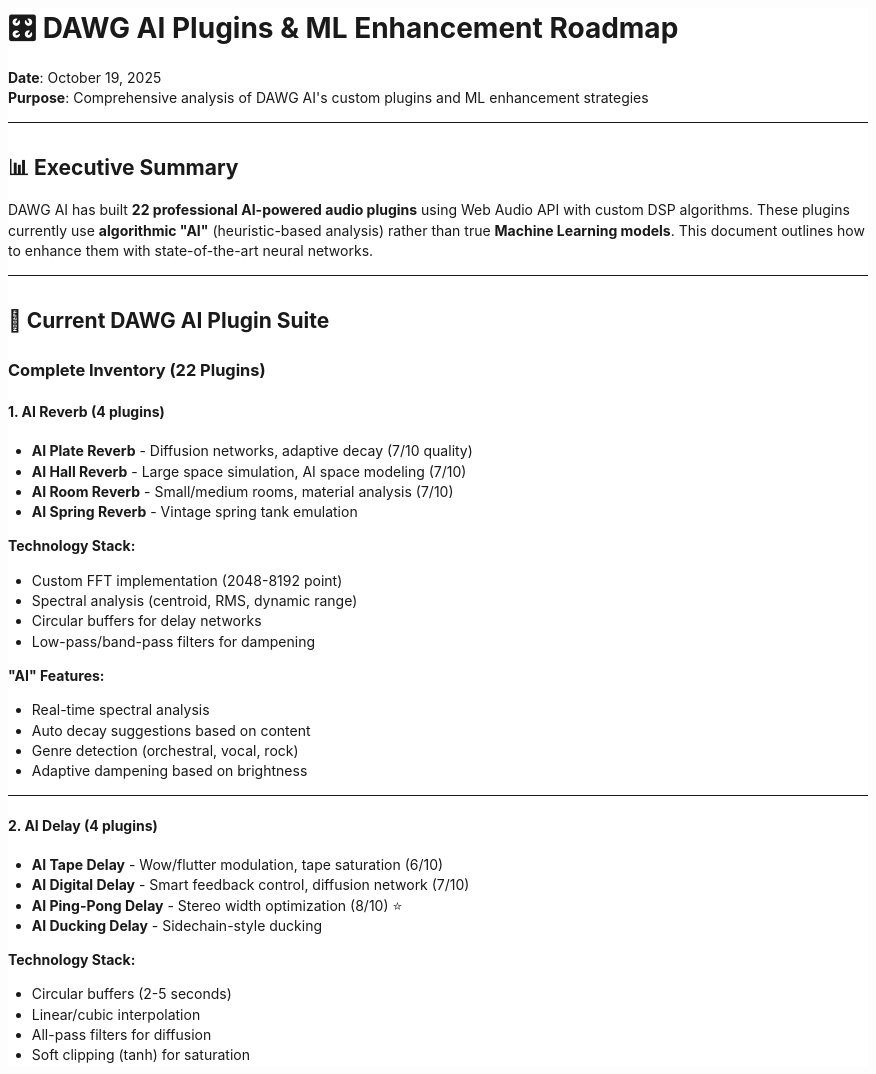 # 🎛️ DAWG AI Plugins & ML Enhancement Roadmap

**Date**: October 19, 2025  
**Purpose**: Comprehensive analysis of DAWG AI's custom plugins and ML enhancement strategies

---

## 📊 Executive Summary

DAWG AI has built **22 professional AI-powered audio plugins** using Web Audio API with custom DSP algorithms. These plugins currently use **algorithmic "AI"** (heuristic-based analysis) rather than true **Machine Learning models**. This document outlines how to enhance them with state-of-the-art neural networks.

---

## 🎯 Current DAWG AI Plugin Suite

### Complete Inventory (22 Plugins)

#### **1. AI Reverb (4 plugins)**
- **AI Plate Reverb** - Diffusion networks, adaptive decay (7/10 quality)
- **AI Hall Reverb** - Large space simulation, AI space modeling (7/10)
- **AI Room Reverb** - Small/medium rooms, material analysis (7/10)
- **AI Spring Reverb** - Vintage spring tank emulation

**Technology Stack:**
- Custom FFT implementation (2048-8192 point)
- Spectral analysis (centroid, RMS, dynamic range)
- Circular buffers for delay networks
- Low-pass/band-pass filters for dampening

**"AI" Features:**
- Real-time spectral analysis
- Auto decay suggestions based on content
- Genre detection (orchestral, vocal, rock)
- Adaptive dampening based on brightness

---

#### **2. AI Delay (4 plugins)**
- **AI Tape Delay** - Wow/flutter modulation, tape saturation (6/10)
- **AI Digital Delay** - Smart feedback control, diffusion network (7/10)
- **AI Ping-Pong Delay** - Stereo width optimization (8/10) ⭐
- **AI Ducking Delay** - Sidechain-style ducking

**Technology Stack:**
- Circular buffers (2-5 seconds)
- Linear/cubic interpolation
- All-pass filters for diffusion
- Soft clipping (tanh) for saturation
